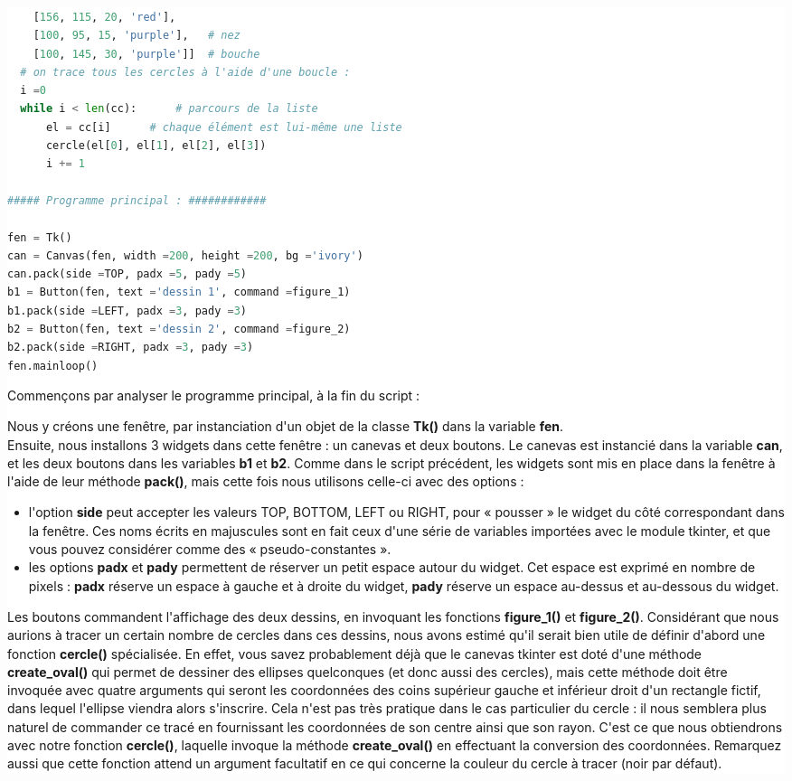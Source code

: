 ```python
    [156, 115, 20, 'red'],
    [100, 95, 15, 'purple'],   # nez
    [100, 145, 30, 'purple']]  # bouche
  # on trace tous les cercles à l'aide d'une boucle :
  i =0
  while i < len(cc):	  # parcours de la liste
      el = cc[i]      # chaque élément est lui-même une liste
      cercle(el[0], el[1], el[2], el[3])
      i += 1
 
##### Programme principal : ############
 
fen = Tk()
can = Canvas(fen, width =200, height =200, bg ='ivory')
can.pack(side =TOP, padx =5, pady =5)
b1 = Button(fen, text ='dessin 1', command =figure_1)
b1.pack(side =LEFT, padx =3, pady =3)
b2 = Button(fen, text ='dessin 2', command =figure_2)
b2.pack(side =RIGHT, padx =3, pady =3)
fen.mainloop()
```



Commençons par analyser le programme principal, à la fin du script :

Nous y créons une fenêtre, par instanciation d'un objet de la classe
**Tk()** dans la variable **fen**.\
 Ensuite, nous installons 3 widgets dans cette fenêtre : un canevas et
deux boutons. Le canevas est instancié dans la variable **can**, et les
deux boutons dans les variables **b1** et **b2**. Comme dans le script
précédent, les widgets sont mis en place dans la fenêtre à l'aide de
leur méthode **pack()**, mais cette fois nous utilisons celle-ci avec
des options :

-   l'option **side** peut accepter les valeurs TOP, BOTTOM, LEFT ou
    RIGHT, pour « pousser » le widget du côté correspondant dans la
    fenêtre. Ces noms écrits en majuscules sont en fait ceux d'une série
    de variables importées avec le module tkinter, et que vous pouvez
    considérer comme des « pseudo-constantes ».
-   les options **padx** et **pady** permettent de réserver un petit
    espace autour du widget. Cet espace est exprimé en nombre de pixels
    : **padx** réserve un espace à gauche et à droite du widget,
    **pady** réserve un espace au-dessus et au-dessous du widget.

Les boutons commandent l'affichage des deux dessins, en invoquant les
fonctions **figure\_1()** et **figure\_2()**. Considérant que nous
aurions à tracer un certain nombre de cercles dans ces dessins, nous
avons estimé qu'il serait bien utile de définir d'abord une fonction
**cercle()** spécialisée. En effet, vous savez probablement déjà que le
canevas tkinter est doté d'une méthode **create\_oval()** qui permet de
dessiner des ellipses quelconques (et donc aussi des cercles), mais
cette méthode doit être invoquée avec quatre arguments qui seront les
coordonnées des coins supérieur gauche et inférieur droit d'un rectangle
fictif, dans lequel l'ellipse viendra alors s'inscrire. Cela n'est pas
très pratique dans le cas particulier du cercle : il nous semblera plus
naturel de commander ce tracé en fournissant les coordonnées de son
centre ainsi que son rayon. C'est ce que nous obtiendrons avec notre
fonction **cercle()**, laquelle invoque la méthode **create\_oval()** en
effectuant la conversion des coordonnées. Remarquez aussi que cette
fonction attend un argument facultatif en ce qui concerne la couleur du
cercle à tracer (noir par défaut).


[^note_41]: Ces messages sont souvent notés WM (*Window messages*) dans un environnement graphique constitué de fenêtres (avec de nombreuses zones réactives : boutons, cases à cocher, menus déroulants, etc.). Dans la description des algorithmes, il arrive fréquemment aussi qu'on confonde ces messages avec les événements eux-mêmes.
[^note_42]: Au sens strict, une telle fonction qui ne devra renvoyer aucune valeur est donc plutôt une ***procédure*** (cf. page ).
[^note_43]: En particulier, la même fonction peut être appelée plusieurs fois en réponse à l'occurrence de quelques événements identiques, la même tâche étant alors effectuée en plusieurs exemplaires concurrents. Nous verrons plus loin qu'il peut en résulter des « effets de bord » gênants.
[^note_44]: Ces dessins pourront éventuellement être animés dans une phase ultérieure.
[^note_45]: La méthode **configure()** peut s'appliquer à n'importe quel widget préexistant, pour en modifier les propriétés.
[^note_46]: En anglais, le mot *bind* signifie « lier ».
[^note_47]: La présence d'un argument est obligatoire, mais le nom *event* est une simple convention. Vous pourriez utiliser un autre nom quelconque à sa place, bien que cela ne soit pas recommandé.